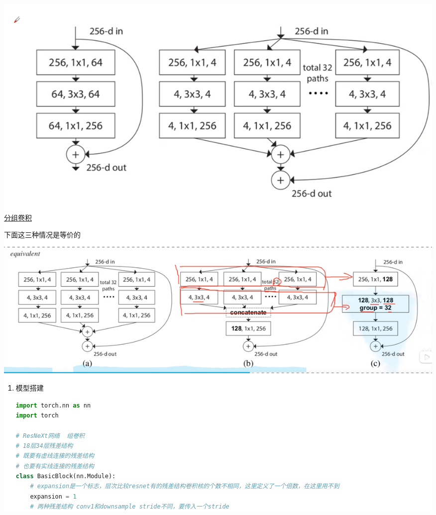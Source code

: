 ![](./.assets/image-20231212175318862.png)

[分组卷积](###分组卷积)

下面这三种情况是等价的

![image-20231212181525464](./.assets/image-20231212181525464.png)



1. 模型搭建

    ```python
    import torch.nn as nn
    import torch
    
    # ResNeXt网络  组卷积
    # 18层34层残差结构
    # 既要有虚线连接的残差结构
    # 也要有实线连接的残差结构
    class BasicBlock(nn.Module):
        # expansion是一个标志，层次比较resnet有的残差结构卷积核的个数不相同，这里定义了一个倍数，在这里用不到
        expansion = 1
        # 两种残差结构 conv1和downsample stride不同，要传入一个stride